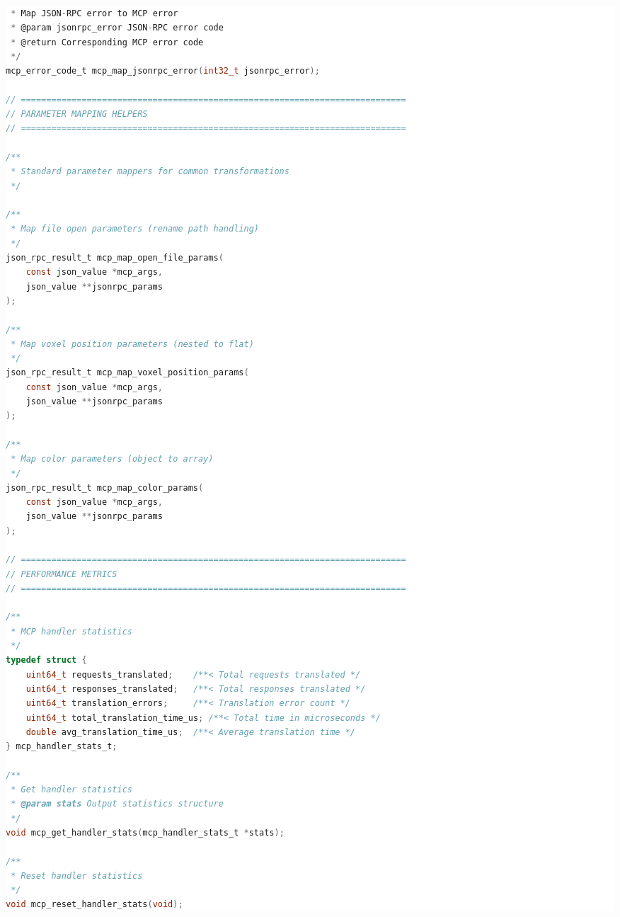 ```c
 * Map JSON-RPC error to MCP error
 * @param jsonrpc_error JSON-RPC error code
 * @return Corresponding MCP error code
 */
mcp_error_code_t mcp_map_jsonrpc_error(int32_t jsonrpc_error);

// ============================================================================
// PARAMETER MAPPING HELPERS
// ============================================================================

/**
 * Standard parameter mappers for common transformations
 */

/**
 * Map file open parameters (rename path handling)
 */
json_rpc_result_t mcp_map_open_file_params(
    const json_value *mcp_args,
    json_value **jsonrpc_params
);

/**
 * Map voxel position parameters (nested to flat)
 */
json_rpc_result_t mcp_map_voxel_position_params(
    const json_value *mcp_args,
    json_value **jsonrpc_params
);

/**
 * Map color parameters (object to array)
 */
json_rpc_result_t mcp_map_color_params(
    const json_value *mcp_args,
    json_value **jsonrpc_params
);

// ============================================================================
// PERFORMANCE METRICS
// ============================================================================

/**
 * MCP handler statistics
 */
typedef struct {
    uint64_t requests_translated;    /**< Total requests translated */
    uint64_t responses_translated;   /**< Total responses translated */
    uint64_t translation_errors;     /**< Translation error count */
    uint64_t total_translation_time_us; /**< Total time in microseconds */
    double avg_translation_time_us;  /**< Average translation time */
} mcp_handler_stats_t;

/**
 * Get handler statistics
 * @param stats Output statistics structure
 */
void mcp_get_handler_stats(mcp_handler_stats_t *stats);

/**
 * Reset handler statistics
 */
void mcp_reset_handler_stats(void);
```